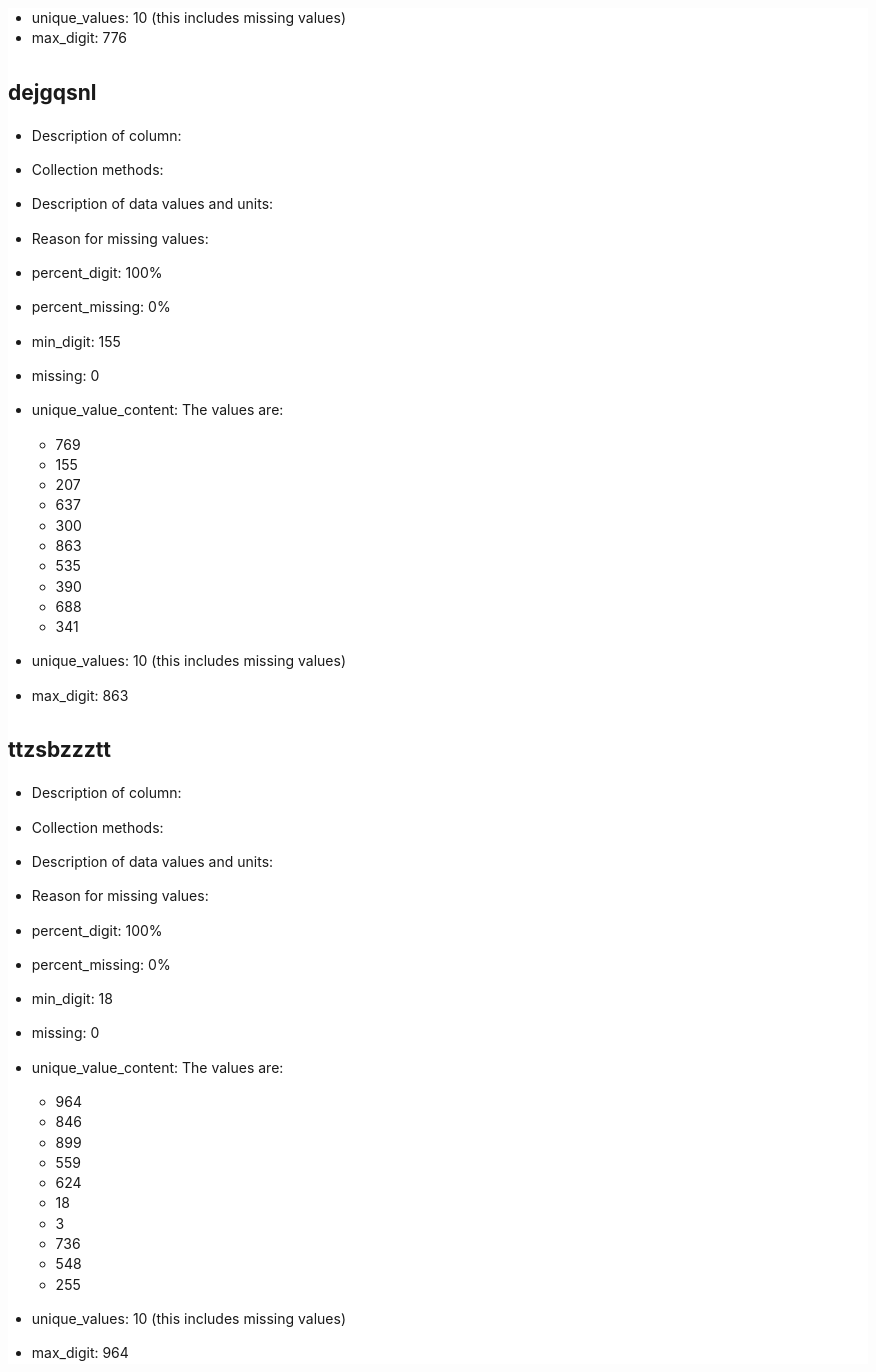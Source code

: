 * unique_values: 10 (this includes missing values)
* max_digit: 776

**dejgqsnl**
----------
* Description of column: 
* Collection methods: 
* Description of data values and units: 
* Reason for missing values: 

* percent_digit: 100%
* percent_missing: 0%
* min_digit: 155
* missing: 0
* unique_value_content: The values are:
	* 769
	* 155
	* 207
	* 637
	* 300
	* 863
	* 535
	* 390
	* 688
	* 341

* unique_values: 10 (this includes missing values)
* max_digit: 863

**ttzsbzzztt**
------------
* Description of column: 
* Collection methods: 
* Description of data values and units: 
* Reason for missing values: 

* percent_digit: 100%
* percent_missing: 0%
* min_digit: 18
* missing: 0
* unique_value_content: The values are:
	* 964
	* 846
	* 899
	* 559
	* 624
	* 18
	* 3
	* 736
	* 548
	* 255

* unique_values: 10 (this includes missing values)
* max_digit: 964
